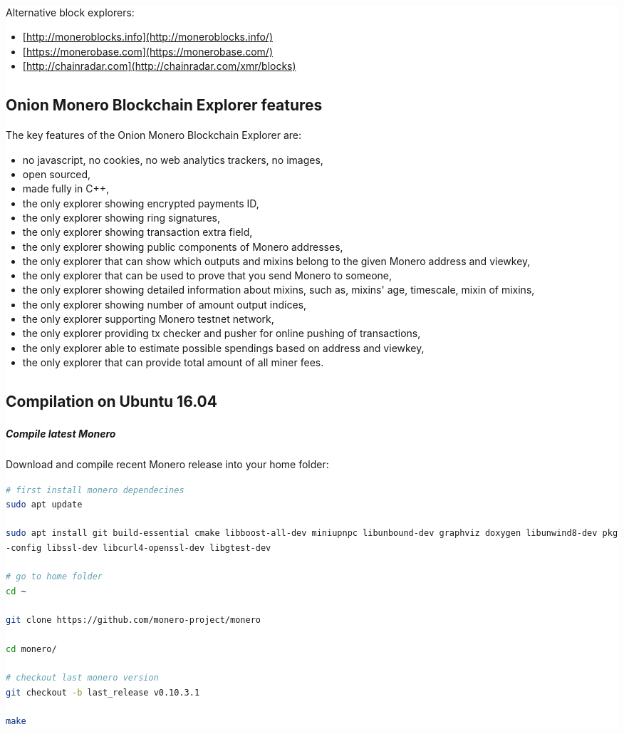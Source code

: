 Alternative block explorers:

- [http://moneroblocks.info](http://moneroblocks.info/)
- [https://monerobase.com](https://monerobase.com/)
- [http://chainradar.com](http://chainradar.com/xmr/blocks)
 
## Onion Monero Blockchain Explorer features

The key features of the Onion Monero Blockchain Explorer are:

 - no javascript, no cookies, no web analytics trackers, no images,
 - open sourced,
 - made fully in C++,
 - the only explorer showing encrypted payments ID,
 - the only explorer showing ring signatures,
 - the only explorer showing transaction extra field,
 - the only explorer showing public components of Monero addresses,
 - the only explorer that can show which outputs and mixins belong to the given Monero address and viewkey,
 - the only explorer that can be used to prove that you send Monero to someone,
 - the only explorer showing detailed information about mixins, such as, mixins'
 age, timescale, mixin of mixins,
 - the only explorer showing number of amount output indices,
 - the only explorer supporting Monero testnet network,
 - the only explorer providing tx checker and pusher for online pushing of transactions,
 - the only explorer able to estimate possible spendings based on address and viewkey,
 - the only explorer that can provide total amount of all miner fees.


## Compilation on Ubuntu 16.04

##### Compile latest Monero

Download and compile recent Monero release into your home folder:

```bash
# first install monero dependecines
sudo apt update

sudo apt install git build-essential cmake libboost-all-dev miniupnpc libunbound-dev graphviz doxygen libunwind8-dev pkg-config libssl-dev libcurl4-openssl-dev libgtest-dev

# go to home folder 
cd ~

git clone https://github.com/monero-project/monero

cd monero/

# checkout last monero version
git checkout -b last_release v0.10.3.1

make
```
